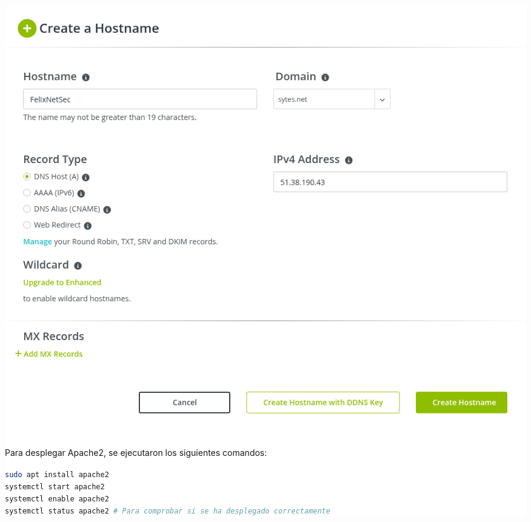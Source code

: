 ![5d73540037ee4c991fbc76e351dc59f3.png](_resources/5d73540037ee4c991fbc76e351dc59f3-1.png)

Para desplegar Apache2, se ejecutaron los siguientes comandos:

```bash
sudo apt install apache2
systemctl start apache2
systemctl enable apache2
systemctl status apache2 # Para comprobar si se ha desplegado correctamente
```
